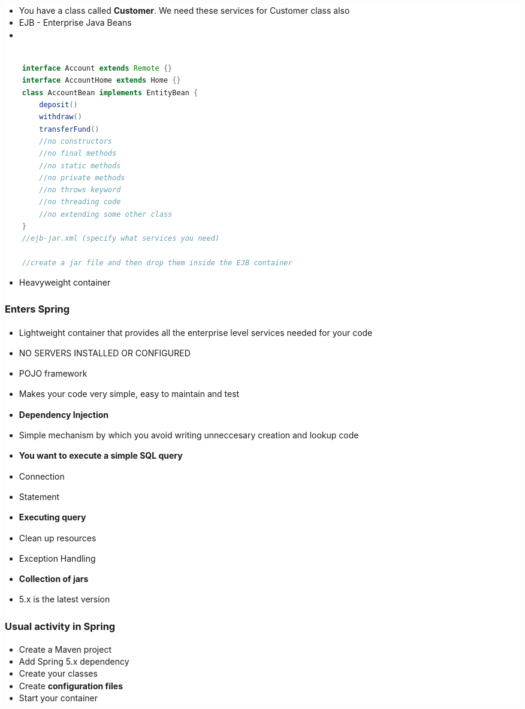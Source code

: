 * You have a class called __Customer__. We need these services for Customer class also
* EJB - Enterprise Java Beans
* 

``` java

	interface Account extends Remote {}
	interface AccountHome extends Home {}
	class AccountBean implements EntityBean {
		deposit()
		withdraw()
		transferFund()
		//no constructors
		//no final methods
		//no static methods
		//no private methods
		//no throws keyword
		//no threading code
		//no extending some other class 
	}
	//ejb-jar.xml (specify what services you need)
	
	//create a jar file and then drop them inside the EJB container	

```

* Heavyweight container


### Enters Spring

* Lightweight container that provides all the enterprise level services needed for your code
* NO SERVERS INSTALLED OR CONFIGURED
* POJO framework
* Makes your code very simple, easy to maintain and test
* __Dependency Injection__
* Simple mechanism by which you avoid writing unneccesary creation and lookup code

* __You want to execute a simple SQL query__
* Connection
* Statement
* __Executing query__
* Clean up resources
* Exception Handling

* __Collection of jars__
* 5.x is the latest version

### Usual activity in Spring

* Create a Maven project
* Add Spring 5.x dependency
* Create your classes
* Create __configuration files__
* Start your container
